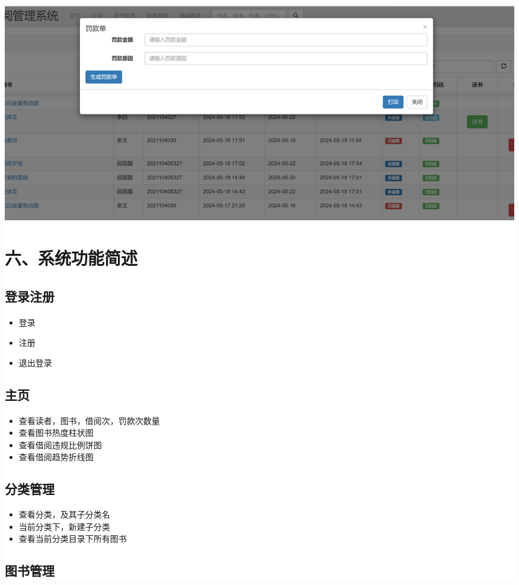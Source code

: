 ![image-20240521174832588](./images/image-20240521174832588.png)





# 六、系统功能简述

## 登录注册

- 登录

- 注册

- 退出登录

  

## 主页

- 查看读者，图书，借阅次，罚款次数量
- 查看图书热度柱状图
- 查看借阅违规比例饼图
- 查看借阅趋势折线图

## 分类管理

- 查看分类，及其子分类名
- 当前分类下，新建子分类
- 查看当前分类目录下所有图书



## 图书管理

